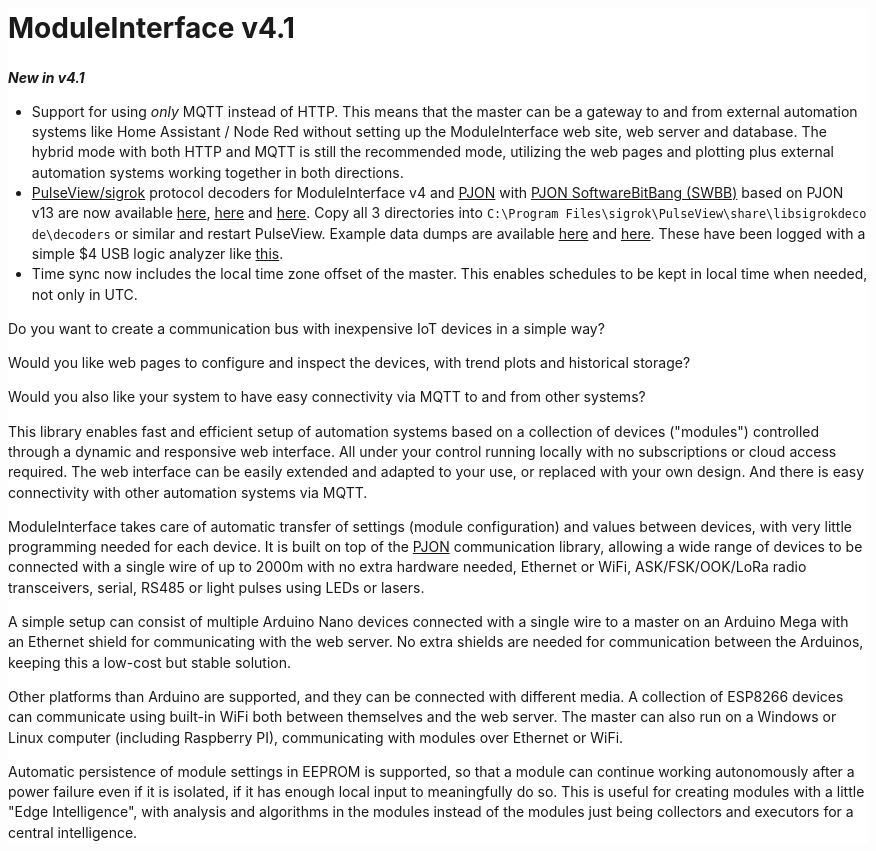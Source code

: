 # ModuleInterface v4.1

**_New in v4.1_**
- Support for using _only_ MQTT instead of HTTP. This means that the master can be a gateway to and from external automation systems like Home Assistant / Node Red without setting up the ModuleInterface web site, web server and database. The hybrid mode with both HTTP and MQTT is still the recommended mode, utilizing the web pages and plotting plus external automation systems working together in both directions.
- [PulseView/sigrok](https://sigrok.org/wiki/Downloads) protocol decoders for ModuleInterface v4 and [PJON](https://github.com/gioblu/PJON) with [PJON SoftwareBitBang (SWBB)](https://github.com/gioblu/PJON/tree/master/src/strategies/SoftwareBitBang) based on PJON v13 are now available [here](https://github.com/fredilarsen/libsigrokdecode/tree/master/decoders/moduleinterface), [here](https://github.com/fredilarsen/libsigrokdecode/tree/master/decoders/pjon) and [here](https://github.com/fredilarsen/libsigrokdecode/tree/master/decoders/pjdl). Copy all 3 directories into `C:\Program Files\sigrok\PulseView\share\libsigrokdecode\decoders` or similar and restart PulseView. Example data dumps are available [here](https://github.com/fredilarsen/sigrok-dumps/tree/master/moduleinterface) and [here](https://github.com/fredilarsen/sigrok-dumps/tree/master/pjon). These have been logged with a simple $4 USB logic analyzer like [this](https://www.instructables.com/FX2LP-CY7C68013A-USB-Dev-Board-Logic-Analyzer/).
- Time sync now includes the local time zone offset of the master. This enables schedules to be kept in local time when needed, not only in UTC.

Do you want to create a communication bus with inexpensive IoT devices in a simple way? 

Would you like web pages to configure and inspect the devices, with trend plots and historical storage?

Would you also like your system to have easy connectivity via MQTT to and from other systems?

This library enables fast and efficient setup of automation systems based on a collection of devices ("modules") controlled through a dynamic and responsive web interface. All under your control running locally with no subscriptions or cloud access required. The web interface can be easily extended and adapted to your use, or replaced with your own design. And there is easy connectivity with other automation systems via MQTT.

ModuleInterface takes care of automatic transfer of settings (module configuration) and values between devices, with very little programming needed for each device. It is built on top of the [PJON](https://github.com/gioblu/PJON) communication library, allowing a wide range of devices to be connected with a single wire of up to 2000m with no extra hardware needed, Ethernet or WiFi, ASK/FSK/OOK/LoRa radio transceivers, serial, RS485 or light pulses using LEDs or lasers.

A simple setup can consist of multiple Arduino Nano devices connected with a single wire to a master on an Arduino Mega with an Ethernet shield for communicating with the web server. No extra shields are needed for communication between the Arduinos, keeping this a low-cost but stable solution.

Other platforms than Arduino are supported, and they can be connected with different media. A collection of ESP8266 devices can communicate using built-in WiFi both between themselves and the web server. The master can also run on a Windows or Linux computer (including Raspberry PI), communicating with modules over Ethernet or WiFi.

Automatic persistence of module settings in EEPROM is supported, so that a module can continue working autonomously after a power failure even if it is isolated, if it has enough local input to meaningfully do so. This is useful for creating modules with a little "Edge Intelligence", with analysis and algorithms in the modules instead of the modules just being collectors and executors for a central intelligence.
